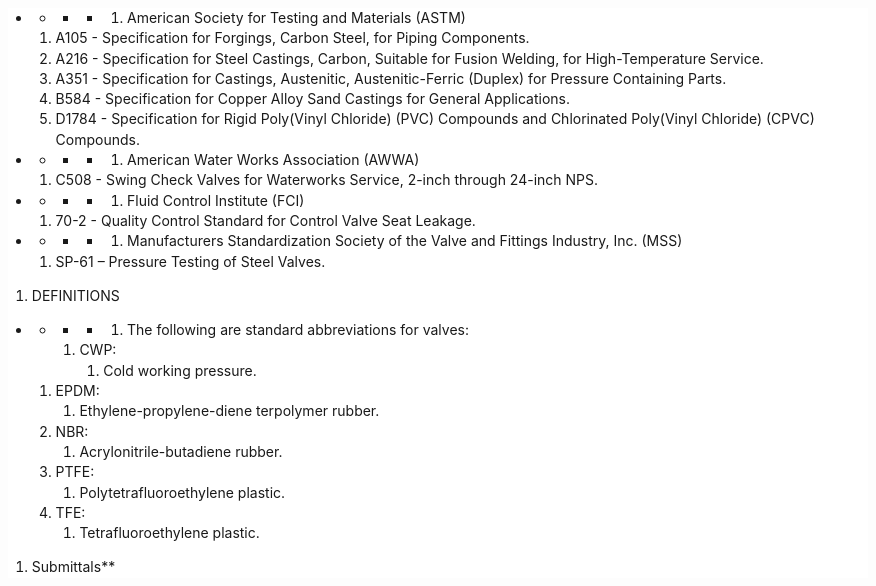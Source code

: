* 
	+ 
		- 
			* 
				1. American Society for Testing and Materials (ASTM)
   1. A105 - Specification for Forgings, Carbon Steel, for Piping Components.
   1. A216 - Specification for Steel Castings, Carbon, Suitable for Fusion Welding, for High-Temperature Service.
   1. A351 - Specification for Castings, Austenitic, Austenitic-Ferric (Duplex) for Pressure Containing Parts.
   1. B584 - Specification for Copper Alloy Sand Castings for General Applications.
   1. D1784 - Specification for Rigid Poly(Vinyl Chloride) (PVC) Compounds and Chlorinated Poly(Vinyl Chloride) (CPVC) Compounds.

* 
	+ 
		- 
			* 
				1. American Water Works Association (AWWA)
   1. C508 - Swing Check Valves for Waterworks Service, 2-inch through 24-inch NPS.

* 
	+ 
		- 
			* 
				1. Fluid Control Institute (FCI)
   1. 70-2 - Quality Control Standard for Control Valve Seat Leakage.

* 
	+ 
		- 
			* 
				1. Manufacturers Standardization Society of the Valve and Fittings Industry, Inc. (MSS)
   1. SP-61 – Pressure Testing of Steel Valves.
1. DEFINITIONS

* 
	+ 
		- 
			* 
				1. The following are standard abbreviations for valves:
      1. CWP:
         1. Cold working pressure.
   1. EPDM:
      1. Ethylene-propylene-diene terpolymer rubber.
   1. NBR:
      1. Acrylonitrile-butadiene rubber.
   1. PTFE:
      1. Polytetrafluoroethylene plastic.
   1. TFE:
      1. Tetrafluoroethylene plastic.
1. Submittals** 
